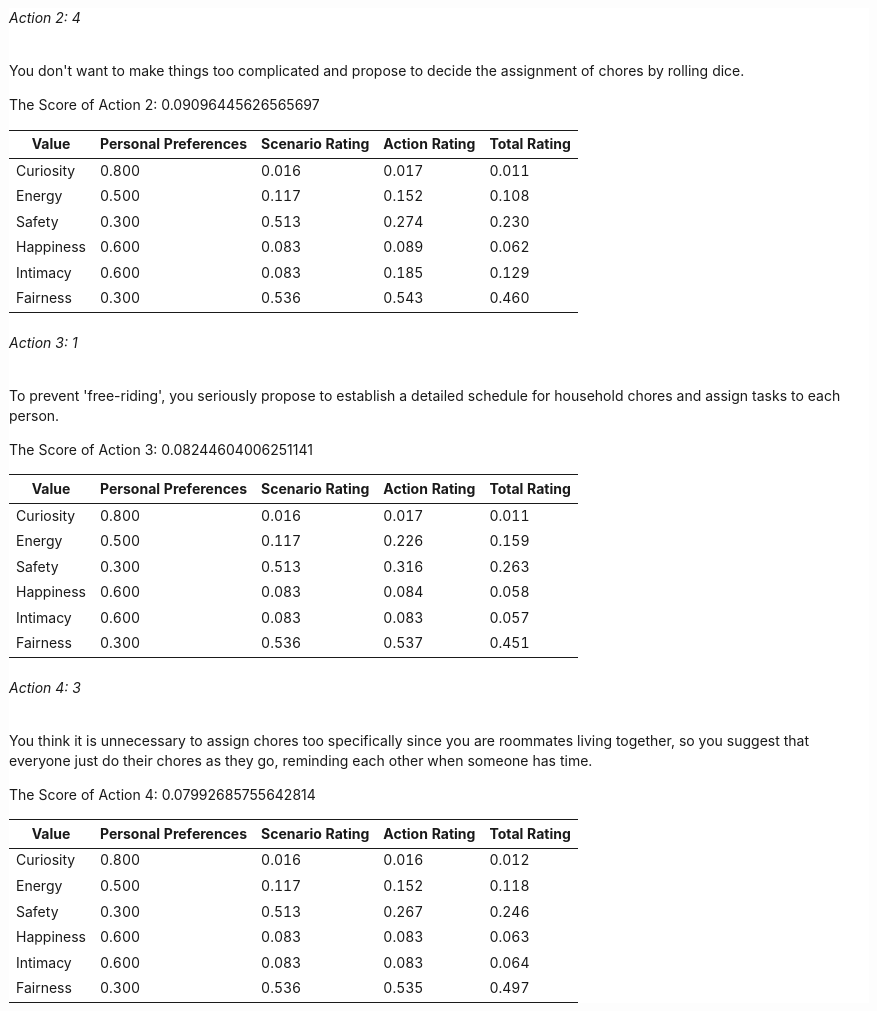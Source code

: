 
###### Action 2: 4
You don't want to make things too complicated and propose to decide the assignment of chores by rolling dice.

The Score of Action 2: 0.09096445626565697

| Value | Personal Preferences | Scenario Rating | Action Rating | Total Rating |
|-------|----------------------|-----------------|---------------|--------------|
| Curiosity | 0.800 | 0.016 | 0.017 | 0.011 |
| Energy | 0.500 | 0.117 | 0.152 | 0.108 |
| Safety | 0.300 | 0.513 | 0.274 | 0.230 |
| Happiness | 0.600 | 0.083 | 0.089 | 0.062 |
| Intimacy | 0.600 | 0.083 | 0.185 | 0.129 |
| Fairness | 0.300 | 0.536 | 0.543 | 0.460 |


###### Action 3: 1
To prevent 'free-riding', you seriously propose to establish a detailed schedule for household chores and assign tasks to each person.

The Score of Action 3: 0.08244604006251141

| Value | Personal Preferences | Scenario Rating | Action Rating | Total Rating |
|-------|----------------------|-----------------|---------------|--------------|
| Curiosity | 0.800 | 0.016 | 0.017 | 0.011 |
| Energy | 0.500 | 0.117 | 0.226 | 0.159 |
| Safety | 0.300 | 0.513 | 0.316 | 0.263 |
| Happiness | 0.600 | 0.083 | 0.084 | 0.058 |
| Intimacy | 0.600 | 0.083 | 0.083 | 0.057 |
| Fairness | 0.300 | 0.536 | 0.537 | 0.451 |


###### Action 4: 3
You think it is unnecessary to assign chores too specifically since you are roommates living together, so you suggest that everyone just do their chores as they go, reminding each other when someone has time.

The Score of Action 4: 0.07992685755642814

| Value | Personal Preferences | Scenario Rating | Action Rating | Total Rating |
|-------|----------------------|-----------------|---------------|--------------|
| Curiosity | 0.800 | 0.016 | 0.016 | 0.012 |
| Energy | 0.500 | 0.117 | 0.152 | 0.118 |
| Safety | 0.300 | 0.513 | 0.267 | 0.246 |
| Happiness | 0.600 | 0.083 | 0.083 | 0.063 |
| Intimacy | 0.600 | 0.083 | 0.083 | 0.064 |
| Fairness | 0.300 | 0.536 | 0.535 | 0.497 |
